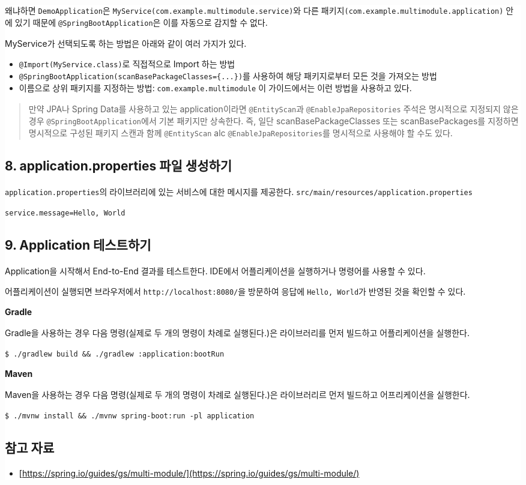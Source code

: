 왜냐하면 `DemoApplication`은 `MyService(com.example.multimodule.service)`와 다른 패키지`(com.example.multimodule.application)` 안에 있기 때문에 `@SpringBootApplication`은 이를 자동으로 감지할 수 없다.

MyService가 선택되도록 하는 방법은 아래와 같이 여러 가지가 있다.

* `@Import(MyService.class)`로 직접적으로 Import 하는 방법
* `@SpringBootApplication(scanBasePackageClasses={...})`를 사용하여 해당 패키지로부터 모든 것을 가져오는 방법
* 이름으로 상위 패키지를 지정하는 방법: `com.example.multimodule` 이 가이드에서는 이런 방법을 사용하고 있다.

> 만약 JPA나 Spring Data를 사용하고 있는 application이라면 `@EntityScan`과 `@EnableJpaRepositories` 주석은 명시적으로 지정되지 않은 경우 `@SpringBootApplication`에서 기본 패키지만 상속한다. 즉, 일단 scanBasePackageClasses 또는 scanBasePackages를 지정하면 명시적으로 구성된 패키지 스캔과 함께 `@EntityScan` alc `@EnableJpaRepositories`를 명시적으로 사용해야 할 수도 있다.

## 8. application.properties 파일 생성하기

`application.properties`의 라이브러리에 있는 서비스에 대한 메시지를 제공한다. `src/main/resources/application.properties`

```text
service.message=Hello, World
```

## 9. Application 테스트하기

Application을 시작해서 End-to-End 결과를 테스트한다. IDE에서 어플리케이션을 실행하거나 명령어를 사용할 수 있다.

어플리케이션이 실행되면 브라우저에서 `http://localhost:8080/`을 방문하여 응답에 `Hello, World`가 반영된 것을 확인할 수 있다.

**Gradle**

Gradle을 사용하는 경우 다음 명령\(실제로 두 개의 명령이 차례로 실행된다.\)은 라이브러리를 먼저 빌드하고 어플리케이션을 실행한다.

```text
$ ./gradlew build && ./gradlew :application:bootRun
```

**Maven**

Maven을 사용하는 경우 다음 명령\(실제로 두 개의 명령이 차례로 실행된다.\)은 라이브러리르 먼저 빌드하고 어프리케이션을 실행한다.

```text
$ ./mvnw install && ./mvnw spring-boot:run -pl application
```

## 참고 자료

* [https://spring.io/guides/gs/multi-module/](https://spring.io/guides/gs/multi-module/)

